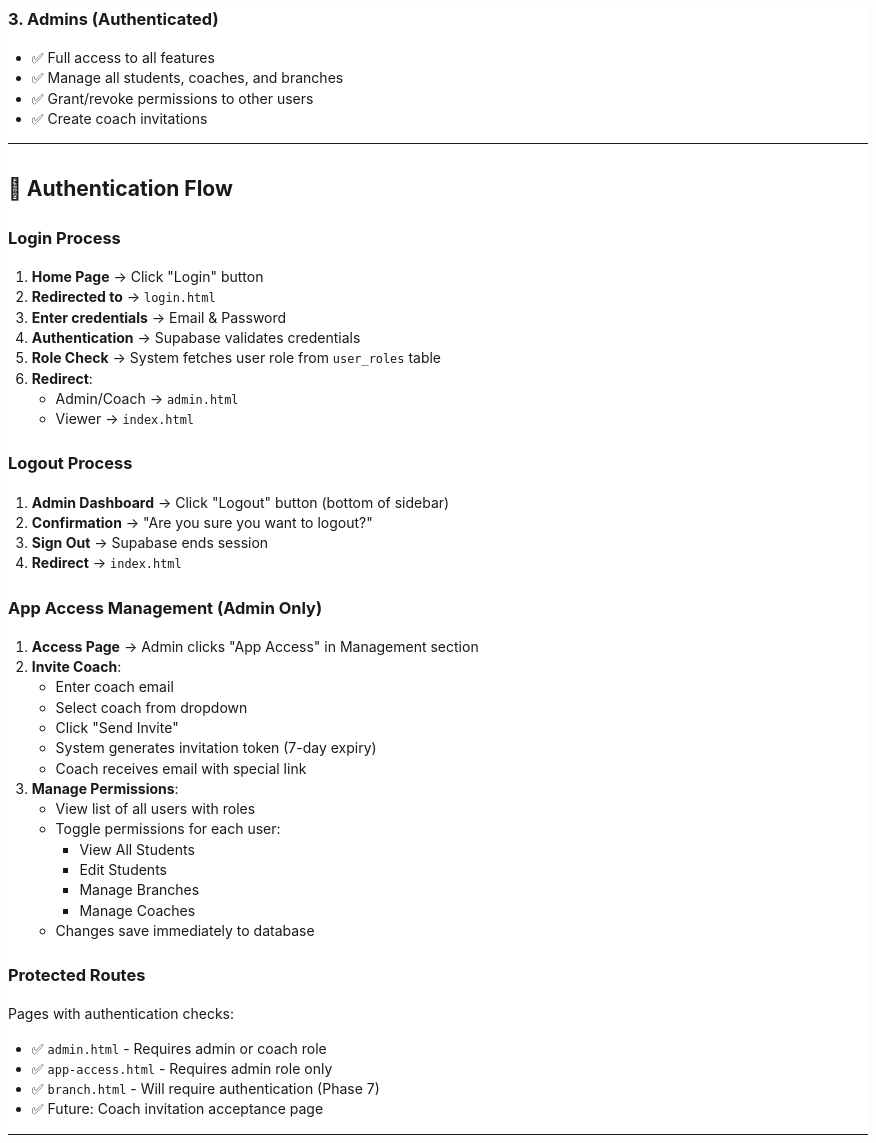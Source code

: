 ### 3. **Admins** (Authenticated)
- ✅ Full access to all features
- ✅ Manage all students, coaches, and branches
- ✅ Grant/revoke permissions to other users
- ✅ Create coach invitations

---

## 🔑 Authentication Flow

### Login Process

1. **Home Page** → Click "Login" button
2. **Redirected to** → `login.html`
3. **Enter credentials** → Email & Password
4. **Authentication** → Supabase validates credentials
5. **Role Check** → System fetches user role from `user_roles` table
6. **Redirect**:
   - Admin/Coach → `admin.html`
   - Viewer → `index.html`

### Logout Process

1. **Admin Dashboard** → Click "Logout" button (bottom of sidebar)
2. **Confirmation** → "Are you sure you want to logout?"
3. **Sign Out** → Supabase ends session
4. **Redirect** → `index.html`

### App Access Management (Admin Only)

1. **Access Page** → Admin clicks "App Access" in Management section
2. **Invite Coach**:
   - Enter coach email
   - Select coach from dropdown
   - Click "Send Invite"
   - System generates invitation token (7-day expiry)
   - Coach receives email with special link
3. **Manage Permissions**:
   - View list of all users with roles
   - Toggle permissions for each user:
     - View All Students
     - Edit Students
     - Manage Branches
     - Manage Coaches
   - Changes save immediately to database

### Protected Routes

Pages with authentication checks:
- ✅ `admin.html` - Requires admin or coach role
- ✅ `app-access.html` - Requires admin role only
- ✅ `branch.html` - Will require authentication (Phase 7)
- ✅ Future: Coach invitation acceptance page

---